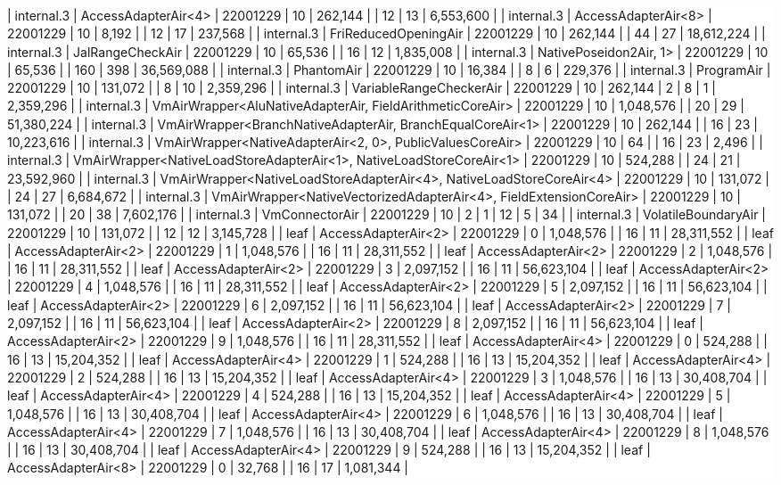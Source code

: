 | internal.3 | AccessAdapterAir<4> | 22001229 | 10 | 262,144 |  | 12 | 13 | 6,553,600 | 
| internal.3 | AccessAdapterAir<8> | 22001229 | 10 | 8,192 |  | 12 | 17 | 237,568 | 
| internal.3 | FriReducedOpeningAir | 22001229 | 10 | 262,144 |  | 44 | 27 | 18,612,224 | 
| internal.3 | JalRangeCheckAir | 22001229 | 10 | 65,536 |  | 16 | 12 | 1,835,008 | 
| internal.3 | NativePoseidon2Air<BabyBearParameters>, 1> | 22001229 | 10 | 65,536 |  | 160 | 398 | 36,569,088 | 
| internal.3 | PhantomAir | 22001229 | 10 | 16,384 |  | 8 | 6 | 229,376 | 
| internal.3 | ProgramAir | 22001229 | 10 | 131,072 |  | 8 | 10 | 2,359,296 | 
| internal.3 | VariableRangeCheckerAir | 22001229 | 10 | 262,144 | 2 | 8 | 1 | 2,359,296 | 
| internal.3 | VmAirWrapper<AluNativeAdapterAir, FieldArithmeticCoreAir> | 22001229 | 10 | 1,048,576 |  | 20 | 29 | 51,380,224 | 
| internal.3 | VmAirWrapper<BranchNativeAdapterAir, BranchEqualCoreAir<1> | 22001229 | 10 | 262,144 |  | 16 | 23 | 10,223,616 | 
| internal.3 | VmAirWrapper<NativeAdapterAir<2, 0>, PublicValuesCoreAir> | 22001229 | 10 | 64 |  | 16 | 23 | 2,496 | 
| internal.3 | VmAirWrapper<NativeLoadStoreAdapterAir<1>, NativeLoadStoreCoreAir<1> | 22001229 | 10 | 524,288 |  | 24 | 21 | 23,592,960 | 
| internal.3 | VmAirWrapper<NativeLoadStoreAdapterAir<4>, NativeLoadStoreCoreAir<4> | 22001229 | 10 | 131,072 |  | 24 | 27 | 6,684,672 | 
| internal.3 | VmAirWrapper<NativeVectorizedAdapterAir<4>, FieldExtensionCoreAir> | 22001229 | 10 | 131,072 |  | 20 | 38 | 7,602,176 | 
| internal.3 | VmConnectorAir | 22001229 | 10 | 2 | 1 | 12 | 5 | 34 | 
| internal.3 | VolatileBoundaryAir | 22001229 | 10 | 131,072 |  | 12 | 12 | 3,145,728 | 
| leaf | AccessAdapterAir<2> | 22001229 | 0 | 1,048,576 |  | 16 | 11 | 28,311,552 | 
| leaf | AccessAdapterAir<2> | 22001229 | 1 | 1,048,576 |  | 16 | 11 | 28,311,552 | 
| leaf | AccessAdapterAir<2> | 22001229 | 2 | 1,048,576 |  | 16 | 11 | 28,311,552 | 
| leaf | AccessAdapterAir<2> | 22001229 | 3 | 2,097,152 |  | 16 | 11 | 56,623,104 | 
| leaf | AccessAdapterAir<2> | 22001229 | 4 | 1,048,576 |  | 16 | 11 | 28,311,552 | 
| leaf | AccessAdapterAir<2> | 22001229 | 5 | 2,097,152 |  | 16 | 11 | 56,623,104 | 
| leaf | AccessAdapterAir<2> | 22001229 | 6 | 2,097,152 |  | 16 | 11 | 56,623,104 | 
| leaf | AccessAdapterAir<2> | 22001229 | 7 | 2,097,152 |  | 16 | 11 | 56,623,104 | 
| leaf | AccessAdapterAir<2> | 22001229 | 8 | 2,097,152 |  | 16 | 11 | 56,623,104 | 
| leaf | AccessAdapterAir<2> | 22001229 | 9 | 1,048,576 |  | 16 | 11 | 28,311,552 | 
| leaf | AccessAdapterAir<4> | 22001229 | 0 | 524,288 |  | 16 | 13 | 15,204,352 | 
| leaf | AccessAdapterAir<4> | 22001229 | 1 | 524,288 |  | 16 | 13 | 15,204,352 | 
| leaf | AccessAdapterAir<4> | 22001229 | 2 | 524,288 |  | 16 | 13 | 15,204,352 | 
| leaf | AccessAdapterAir<4> | 22001229 | 3 | 1,048,576 |  | 16 | 13 | 30,408,704 | 
| leaf | AccessAdapterAir<4> | 22001229 | 4 | 524,288 |  | 16 | 13 | 15,204,352 | 
| leaf | AccessAdapterAir<4> | 22001229 | 5 | 1,048,576 |  | 16 | 13 | 30,408,704 | 
| leaf | AccessAdapterAir<4> | 22001229 | 6 | 1,048,576 |  | 16 | 13 | 30,408,704 | 
| leaf | AccessAdapterAir<4> | 22001229 | 7 | 1,048,576 |  | 16 | 13 | 30,408,704 | 
| leaf | AccessAdapterAir<4> | 22001229 | 8 | 1,048,576 |  | 16 | 13 | 30,408,704 | 
| leaf | AccessAdapterAir<4> | 22001229 | 9 | 524,288 |  | 16 | 13 | 15,204,352 | 
| leaf | AccessAdapterAir<8> | 22001229 | 0 | 32,768 |  | 16 | 17 | 1,081,344 | 